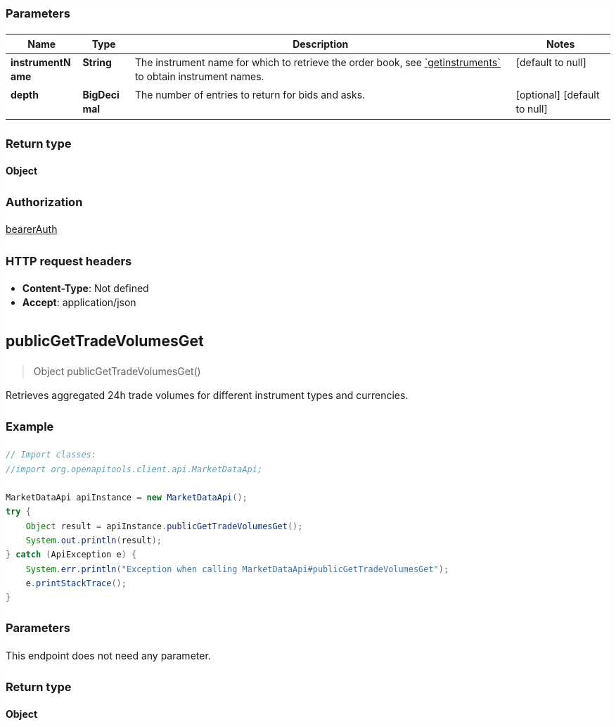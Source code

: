 ### Parameters


Name | Type | Description  | Notes
------------- | ------------- | ------------- | -------------
 **instrumentName** | **String**| The instrument name for which to retrieve the order book, see [&#x60;getinstruments&#x60;](#getinstruments) to obtain instrument names. | [default to null]
 **depth** | **BigDecimal**| The number of entries to return for bids and asks. | [optional] [default to null]

### Return type

**Object**

### Authorization

[bearerAuth](../README.md#bearerAuth)

### HTTP request headers

- **Content-Type**: Not defined
- **Accept**: application/json


## publicGetTradeVolumesGet

> Object publicGetTradeVolumesGet()

Retrieves aggregated 24h trade volumes for different instrument types and currencies.

### Example

```java
// Import classes:
//import org.openapitools.client.api.MarketDataApi;

MarketDataApi apiInstance = new MarketDataApi();
try {
    Object result = apiInstance.publicGetTradeVolumesGet();
    System.out.println(result);
} catch (ApiException e) {
    System.err.println("Exception when calling MarketDataApi#publicGetTradeVolumesGet");
    e.printStackTrace();
}
```

### Parameters

This endpoint does not need any parameter.

### Return type

**Object**
